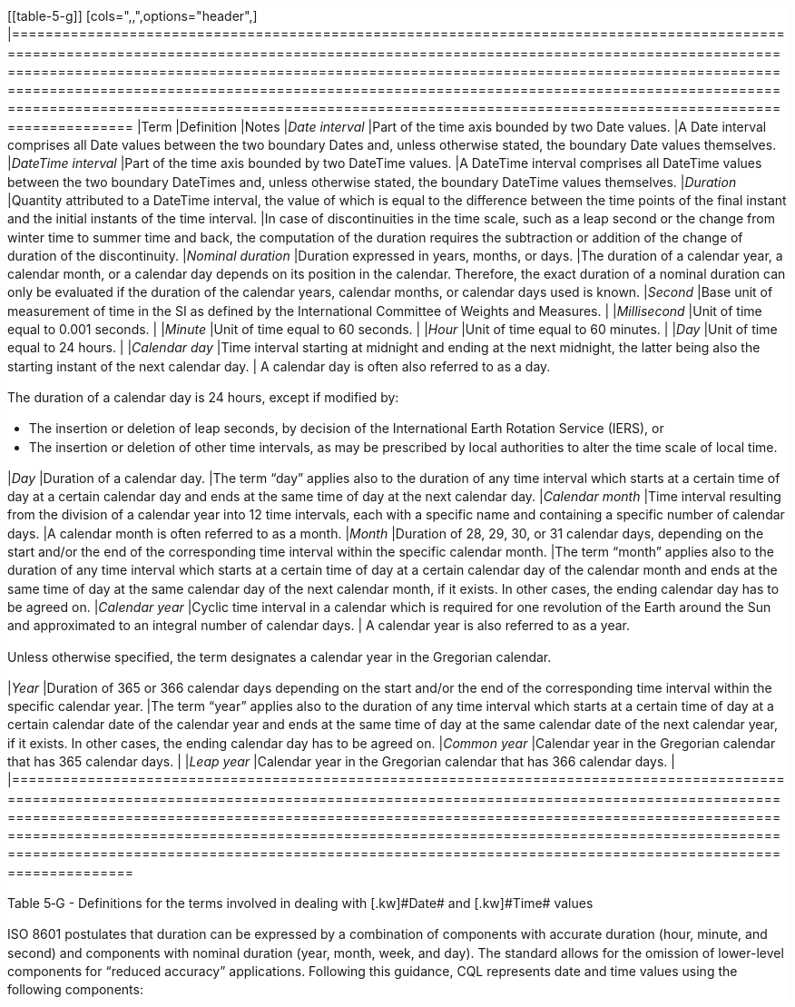 [[table-5-g]]
[cols=",,",options="header",]
|===========================================================================================================================================================================================================================================================================================================================================================================================================================================================================================
|Term |Definition |Notes
|*Date interval* |Part of the time axis bounded by two Date values. |A Date interval comprises all Date values between the two boundary Dates and, unless otherwise stated, the boundary Date values themselves.
|*DateTime interval* |Part of the time axis bounded by two DateTime values. |A DateTime interval comprises all DateTime values between the two boundary DateTimes and, unless otherwise stated, the boundary DateTime values themselves.
|*Duration* |Quantity attributed to a DateTime interval, the value of which is equal to the difference between the time points of the final instant and the initial instants of the time interval. |In case of discontinuities in the time scale, such as a leap second or the change from winter time to summer time and back, the computation of the duration requires the subtraction or addition of the change of duration of the discontinuity.
|*Nominal duration* |Duration expressed in years, months, or days. |The duration of a calendar year, a calendar month, or a calendar day depends on its position in the calendar. Therefore, the exact duration of a nominal duration can only be evaluated if the duration of the calendar years, calendar months, or calendar days used is known.
|*Second* |Base unit of measurement of time in the SI as defined by the International Committee of Weights and Measures. |
|*Millisecond* |Unit of time equal to 0.001 seconds. |
|*Minute* |Unit of time equal to 60 seconds. |
|*Hour* |Unit of time equal to 60 minutes. |
|*Day* |Unit of time equal to 24 hours. |
|*Calendar day* |Time interval starting at midnight and ending at the next midnight, the latter being also the starting instant of the next calendar day. |
A calendar day is often also referred to as a day.

The duration of a calendar day is 24 hours, except if modified by:

* The insertion or deletion of leap seconds, by decision of the International Earth Rotation Service (IERS), or
* The insertion or deletion of other time intervals, as may be prescribed by local authorities to alter the time scale of local time.

|*Day* |Duration of a calendar day. |The term “day” applies also to the duration of any time interval which starts at a certain time of day at a certain calendar day and ends at the same time of day at the next calendar day.
|*Calendar month* |Time interval resulting from the division of a calendar year into 12 time intervals, each with a specific name and containing a specific number of calendar days. |A calendar month is often referred to as a month.
|*Month* |Duration of 28, 29, 30, or 31 calendar days, depending on the start and/or the end of the corresponding time interval within the specific calendar month. |The term “month” applies also to the duration of any time interval which starts at a certain time of day at a certain calendar day of the calendar month and ends at the same time of day at the same calendar day of the next calendar month, if it exists. In other cases, the ending calendar day has to be agreed on.
|*Calendar year* |Cyclic time interval in a calendar which is required for one revolution of the Earth around the Sun and approximated to an integral number of calendar days. |
A calendar year is also referred to as a year.

Unless otherwise specified, the term designates a calendar year in the Gregorian calendar.

|*Year* |Duration of 365 or 366 calendar days depending on the start and/or the end of the corresponding time interval within the specific calendar year. |The term “year” applies also to the duration of any time interval which starts at a certain time of day at a certain calendar date of the calendar year and ends at the same time of day at the same calendar date of the next calendar year, if it exists. In other cases, the ending calendar day has to be agreed on.
|*Common year* |Calendar year in the Gregorian calendar that has 365 calendar days. |
|*Leap year* |Calendar year in the Gregorian calendar that has 366 calendar days. |
|===========================================================================================================================================================================================================================================================================================================================================================================================================================================================================================

Table 5‑G - Definitions for the terms involved in dealing with [.kw]#Date# and [.kw]#Time# values

ISO 8601 postulates that duration can be expressed by a combination of components with accurate duration (hour, minute, and second) and components with nominal duration (year, month, week, and day). The standard allows for the omission of lower-level components for “reduced accuracy” applications. Following this guidance, CQL represents date and time values using the following components:
